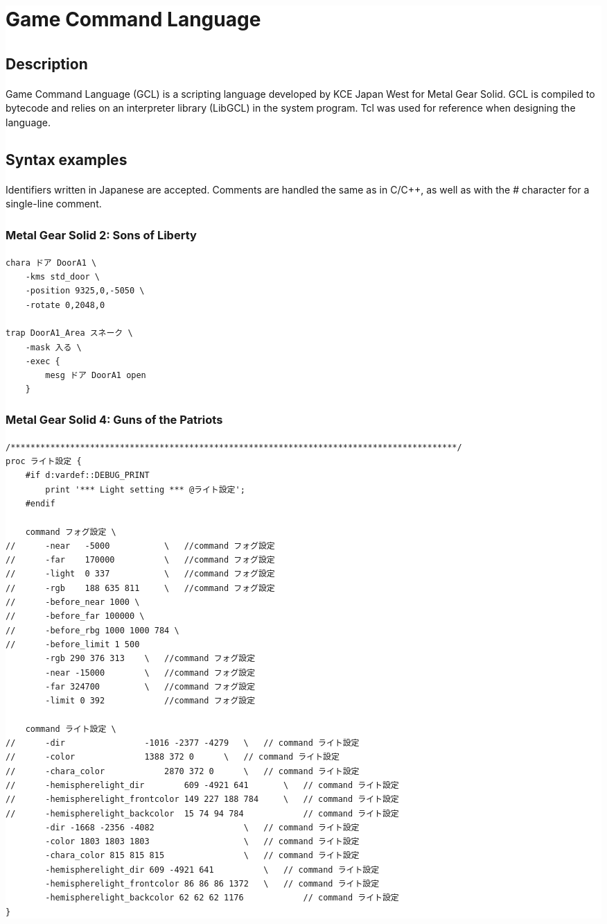 # Game Command Language

## Description
Game Command Language (GCL) is a scripting language developed by KCE Japan West for Metal Gear Solid. GCL is compiled to bytecode and relies on an interpreter library (LibGCL) in the system program. Tcl was used for reference when designing the language.

## Syntax examples
Identifiers written in Japanese are accepted. Comments are handled the same as in C/C++, as well as with the # character for a single-line comment.

### Metal Gear Solid 2: Sons of Liberty
```
chara ドア DoorA1 \
	-kms std_door \
	-position 9325,0,-5050 \
	-rotate 0,2048,0

trap DoorA1_Area スネーク \
	-mask 入る \
	-exec {
		mesg ドア DoorA1 open
	}
```
### Metal Gear Solid 4: Guns of the Patriots
```
/******************************************************************************************/
proc ライト設定 {
	#if d:vardef::DEBUG_PRINT
		print '*** Light setting *** @ライト設定';
	#endif

	command フォグ設定 \
//		-near	-5000			\	//command フォグ設定
//		-far	170000			\	//command フォグ設定
//		-light	0 337			\	//command フォグ設定
//		-rgb	188 635 811		\	//command フォグ設定
//		-before_near 1000 \
//		-before_far 100000 \
//		-before_rbg 1000 1000 784 \
//		-before_limit 1 500
		-rgb 290 376 313	\	//command フォグ設定
		-near -15000		\	//command フォグ設定
		-far 324700			\	//command フォグ設定
		-limit 0 392			//command フォグ設定

	command ライト設定 \
//		-dir				-1016 -2377 -4279	\	// command ライト設定
//		-color				1388 372 0		\	// command ライト設定
//		-chara_color			2870 372 0		\	// command ライト設定
//		-hemispherelight_dir		609 -4921 641		\	// command ライト設定
//		-hemispherelight_frontcolor	149 227 188 784		\	// command ライト設定
//		-hemispherelight_backcolor	15 74 94 784			// command ライト設定
		-dir -1668 -2356 -4082					\	// command ライト設定
		-color 1803 1803 1803					\	// command ライト設定
		-chara_color 815 815 815				\	// command ライト設定
		-hemispherelight_dir 609 -4921 641			\	// command ライト設定
		-hemispherelight_frontcolor 86 86 86 1372	\	// command ライト設定
		-hemispherelight_backcolor 62 62 62 1176			// command ライト設定
}
```